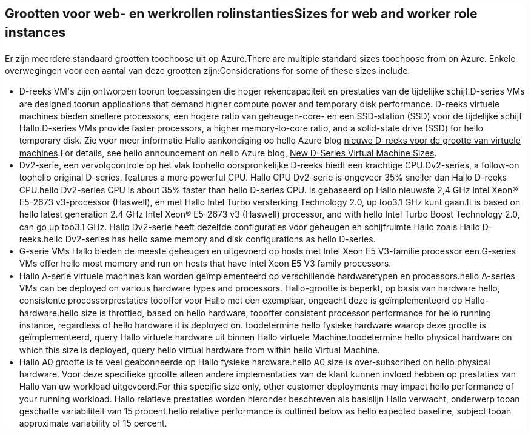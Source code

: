 ## <a name="sizes-for-web-and-worker-role-instances"></a><span data-ttu-id="06b7a-109">Grootten voor web- en werkrollen rolinstanties</span><span class="sxs-lookup"><span data-stu-id="06b7a-109">Sizes for web and worker role instances</span></span>
<span data-ttu-id="06b7a-110">Er zijn meerdere standaard grootten toochoose uit op Azure.</span><span class="sxs-lookup"><span data-stu-id="06b7a-110">There are multiple standard sizes toochoose from on Azure.</span></span> <span data-ttu-id="06b7a-111">Enkele overwegingen voor een aantal van deze grootten zijn:</span><span class="sxs-lookup"><span data-stu-id="06b7a-111">Considerations for some of these sizes include:</span></span>

* <span data-ttu-id="06b7a-112">D-reeks VM's zijn ontworpen toorun toepassingen die hoger rekencapaciteit en prestaties van de tijdelijke schijf.</span><span class="sxs-lookup"><span data-stu-id="06b7a-112">D-series VMs are designed toorun applications that demand higher compute power and temporary disk performance.</span></span> <span data-ttu-id="06b7a-113">D-reeks virtuele machines bieden snellere processors, een hogere ratio van geheugen-core- en een SSD-station (SSD) voor de tijdelijke schijf Hallo.</span><span class="sxs-lookup"><span data-stu-id="06b7a-113">D-series VMs provide faster processors, a higher memory-to-core ratio, and a solid-state drive (SSD) for hello temporary disk.</span></span> <span data-ttu-id="06b7a-114">Zie voor meer informatie Hallo aankondiging op hello Azure blog [nieuwe D-reeks voor de grootte van virtuele machines](https://azure.microsoft.com/blog/2014/09/22/new-d-series-virtual-machine-sizes/).</span><span class="sxs-lookup"><span data-stu-id="06b7a-114">For details, see hello announcement on hello Azure blog, [New D-Series Virtual Machine Sizes](https://azure.microsoft.com/blog/2014/09/22/new-d-series-virtual-machine-sizes/).</span></span>
* <span data-ttu-id="06b7a-115">Dv2-serie, een vervolgcontrole op het vlak toohello oorspronkelijke D-reeks biedt een krachtige CPU.</span><span class="sxs-lookup"><span data-stu-id="06b7a-115">Dv2-series, a follow-on toohello original D-series, features a more powerful CPU.</span></span> <span data-ttu-id="06b7a-116">Hallo CPU Dv2-serie is ongeveer 35% sneller dan Hallo D-reeks CPU.</span><span class="sxs-lookup"><span data-stu-id="06b7a-116">hello Dv2-series CPU is about 35% faster than hello D-series CPU.</span></span> <span data-ttu-id="06b7a-117">Is gebaseerd op Hallo nieuwste 2,4 GHz Intel Xeon® E5-2673 v3-processor (Haswell), en met Hallo Intel Turbo versterking Technology 2.0, up too3.1 GHz kunt gaan.</span><span class="sxs-lookup"><span data-stu-id="06b7a-117">It is based on hello latest generation 2.4 GHz Intel Xeon® E5-2673 v3 (Haswell) processor, and with hello Intel Turbo Boost Technology 2.0, can go up too3.1 GHz.</span></span> <span data-ttu-id="06b7a-118">Hallo Dv2-serie heeft dezelfde configuraties voor geheugen en schijfruimte Hallo zoals Hallo D-reeks.</span><span class="sxs-lookup"><span data-stu-id="06b7a-118">hello Dv2-series has hello same memory and disk configurations as hello D-series.</span></span>
* <span data-ttu-id="06b7a-119">G-serie VMs Hallo bieden de meeste geheugen en uitgevoerd op hosts met Intel Xeon E5 V3-familie processor een.</span><span class="sxs-lookup"><span data-stu-id="06b7a-119">G-series VMs offer hello most memory and run on hosts that have Intel Xeon E5 V3 family processors.</span></span>
* <span data-ttu-id="06b7a-120">Hallo A-serie virtuele machines kan worden geïmplementeerd op verschillende hardwaretypen en processors.</span><span class="sxs-lookup"><span data-stu-id="06b7a-120">hello A-series VMs can be deployed on various hardware types and processors.</span></span> <span data-ttu-id="06b7a-121">Hallo-grootte is beperkt, op basis van hardware hello, consistente processorprestaties toooffer voor Hallo met een exemplaar, ongeacht deze is geïmplementeerd op Hallo-hardware.</span><span class="sxs-lookup"><span data-stu-id="06b7a-121">hello size is throttled, based on hello hardware, toooffer consistent processor performance for hello running instance, regardless of hello hardware it is deployed on.</span></span> <span data-ttu-id="06b7a-122">toodetermine hello fysieke hardware waarop deze grootte is geïmplementeerd, query Hallo virtuele hardware uit binnen Hallo virtuele Machine.</span><span class="sxs-lookup"><span data-stu-id="06b7a-122">toodetermine hello physical hardware on which this size is deployed, query hello virtual hardware from within hello Virtual Machine.</span></span>
* <span data-ttu-id="06b7a-123">Hallo A0 grootte is te veel geabonneerde op Hallo fysieke hardware.</span><span class="sxs-lookup"><span data-stu-id="06b7a-123">hello A0 size is over-subscribed on hello physical hardware.</span></span> <span data-ttu-id="06b7a-124">Voor deze specifieke grootte alleen andere implementaties van de klant kunnen invloed hebben op prestaties van Hallo van uw workload uitgevoerd.</span><span class="sxs-lookup"><span data-stu-id="06b7a-124">For this specific size only, other customer deployments may impact hello performance of your running workload.</span></span> <span data-ttu-id="06b7a-125">Hallo relatieve prestaties worden hieronder beschreven als basislijn Hallo verwacht, onderwerp tooan geschatte variabiliteit van 15 procent.</span><span class="sxs-lookup"><span data-stu-id="06b7a-125">hello relative performance is outlined below as hello expected baseline, subject tooan approximate variability of 15 percent.</span></span>
